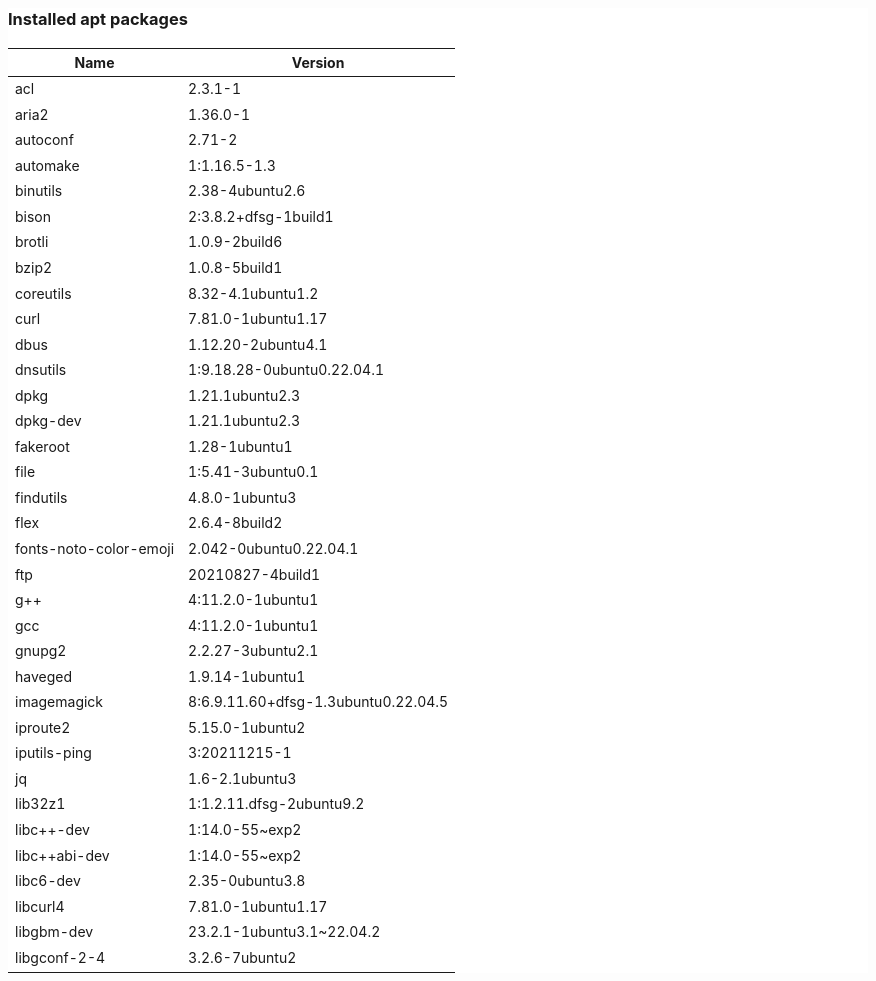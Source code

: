 ### Installed apt packages
| Name                   | Version                             |
| ---------------------- | ----------------------------------- |
| acl                    | 2.3.1-1                             |
| aria2                  | 1.36.0-1                            |
| autoconf               | 2.71-2                              |
| automake               | 1:1.16.5-1.3                        |
| binutils               | 2.38-4ubuntu2.6                     |
| bison                  | 2:3.8.2+dfsg-1build1                |
| brotli                 | 1.0.9-2build6                       |
| bzip2                  | 1.0.8-5build1                       |
| coreutils              | 8.32-4.1ubuntu1.2                   |
| curl                   | 7.81.0-1ubuntu1.17                  |
| dbus                   | 1.12.20-2ubuntu4.1                  |
| dnsutils               | 1:9.18.28-0ubuntu0.22.04.1          |
| dpkg                   | 1.21.1ubuntu2.3                     |
| dpkg-dev               | 1.21.1ubuntu2.3                     |
| fakeroot               | 1.28-1ubuntu1                       |
| file                   | 1:5.41-3ubuntu0.1                   |
| findutils              | 4.8.0-1ubuntu3                      |
| flex                   | 2.6.4-8build2                       |
| fonts-noto-color-emoji | 2.042-0ubuntu0.22.04.1              |
| ftp                    | 20210827-4build1                    |
| g++                    | 4:11.2.0-1ubuntu1                   |
| gcc                    | 4:11.2.0-1ubuntu1                   |
| gnupg2                 | 2.2.27-3ubuntu2.1                   |
| haveged                | 1.9.14-1ubuntu1                     |
| imagemagick            | 8:6.9.11.60+dfsg-1.3ubuntu0.22.04.5 |
| iproute2               | 5.15.0-1ubuntu2                     |
| iputils-ping           | 3:20211215-1                        |
| jq                     | 1.6-2.1ubuntu3                      |
| lib32z1                | 1:1.2.11.dfsg-2ubuntu9.2            |
| libc++-dev             | 1:14.0-55\~exp2                     |
| libc++abi-dev          | 1:14.0-55\~exp2                     |
| libc6-dev              | 2.35-0ubuntu3.8                     |
| libcurl4               | 7.81.0-1ubuntu1.17                  |
| libgbm-dev             | 23.2.1-1ubuntu3.1\~22.04.2          |
| libgconf-2-4           | 3.2.6-7ubuntu2                      |